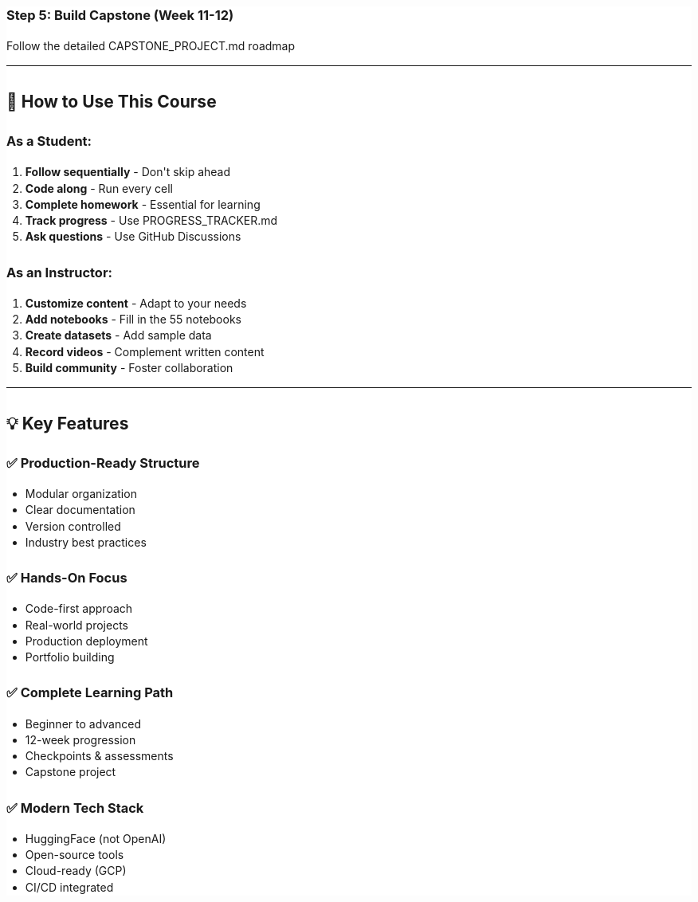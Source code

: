 ### Step 5: Build Capstone (Week 11-12)
Follow the detailed CAPSTONE_PROJECT.md roadmap

---

## 🎯 How to Use This Course

### As a Student:
1. **Follow sequentially** - Don't skip ahead
2. **Code along** - Run every cell
3. **Complete homework** - Essential for learning
4. **Track progress** - Use PROGRESS_TRACKER.md
5. **Ask questions** - Use GitHub Discussions

### As an Instructor:
1. **Customize content** - Adapt to your needs
2. **Add notebooks** - Fill in the 55 notebooks
3. **Create datasets** - Add sample data
4. **Record videos** - Complement written content
5. **Build community** - Foster collaboration

---

## 💡 Key Features

### ✅ Production-Ready Structure
- Modular organization
- Clear documentation
- Version controlled
- Industry best practices

### ✅ Hands-On Focus
- Code-first approach
- Real-world projects
- Production deployment
- Portfolio building

### ✅ Complete Learning Path
- Beginner to advanced
- 12-week progression
- Checkpoints & assessments
- Capstone project

### ✅ Modern Tech Stack
- HuggingFace (not OpenAI)
- Open-source tools
- Cloud-ready (GCP)
- CI/CD integrated
